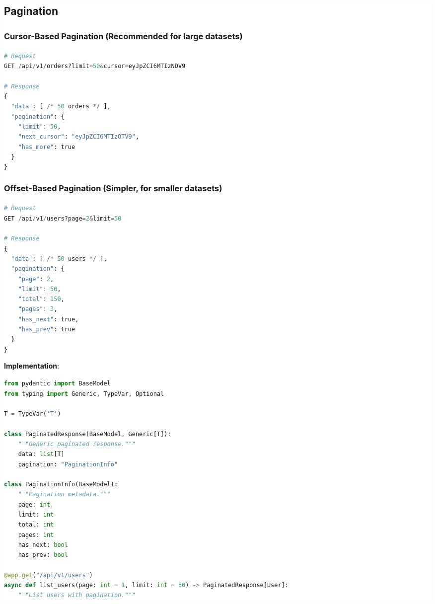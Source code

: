 ## Pagination

### Cursor-Based Pagination (Recommended for large datasets)

```python
# Request
GET /api/v1/orders?limit=50&cursor=eyJpZCI6MTIzNDV9

# Response
{
  "data": [ /* 50 orders */ ],
  "pagination": {
    "limit": 50,
    "next_cursor": "eyJpZCI6MTIzOTV9",
    "has_more": true
  }
}
```

### Offset-Based Pagination (Simpler, for smaller datasets)

```python
# Request
GET /api/v1/users?page=2&limit=50

# Response
{
  "data": [ /* 50 users */ ],
  "pagination": {
    "page": 2,
    "limit": 50,
    "total": 150,
    "pages": 3,
    "has_next": true,
    "has_prev": true
  }
}
```

**Implementation**:

```python
from pydantic import BaseModel
from typing import Generic, TypeVar, Optional

T = TypeVar('T')

class PaginatedResponse(BaseModel, Generic[T]):
    """Generic paginated response."""
    data: list[T]
    pagination: "PaginationInfo"

class PaginationInfo(BaseModel):
    """Pagination metadata."""
    page: int
    limit: int
    total: int
    pages: int
    has_next: bool
    has_prev: bool

@app.get("/api/v1/users")
async def list_users(page: int = 1, limit: int = 50) -> PaginatedResponse[User]:
    """List users with pagination."""
```